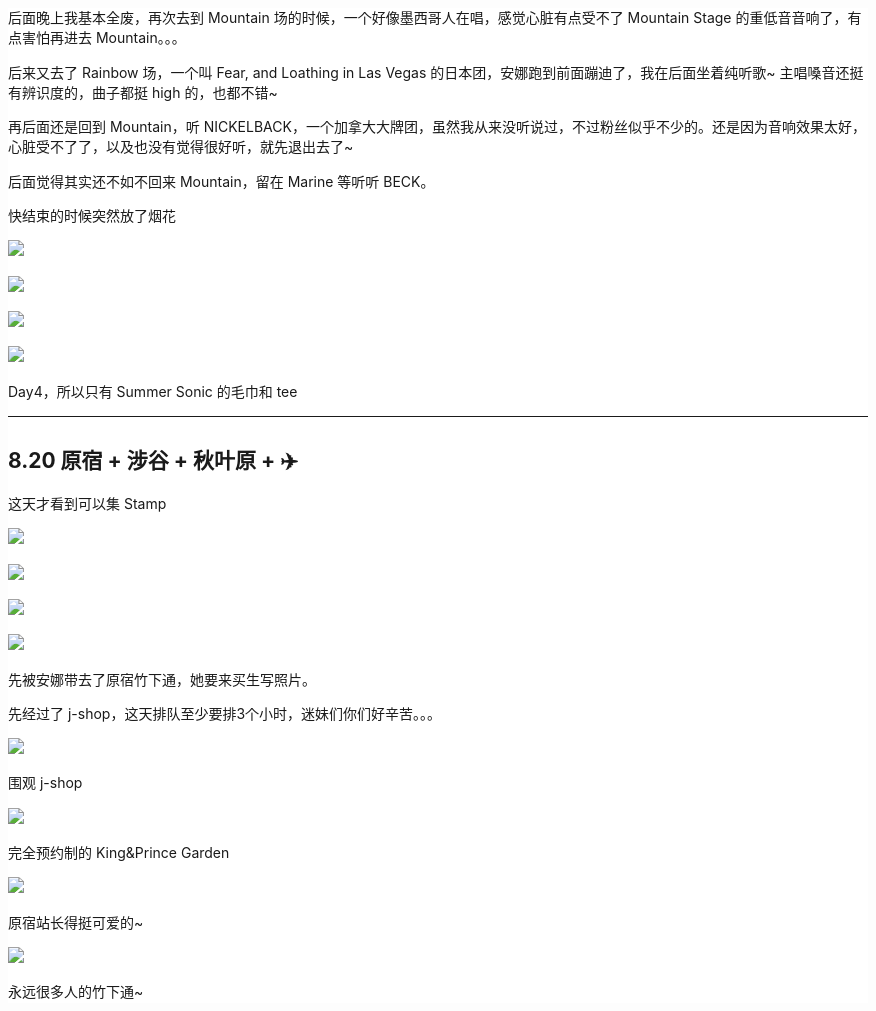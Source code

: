 后面晚上我基本全废，再次去到 Mountain 场的时候，一个好像墨西哥人在唱，感觉心脏有点受不了 Mountain Stage 的重低音音响了，有点害怕再进去 Mountain。。。

后来又去了 Rainbow 场，一个叫 Fear, and Loathing in Las Vegas 的日本团，安娜跑到前面蹦迪了，我在后面坐着纯听歌~ 主唱嗓音还挺有辨识度的，曲子都挺 high 的，也都不错~

再后面还是回到 Mountain，听 NICKELBACK，一个加拿大大牌团，虽然我从来没听说过，不过粉丝似乎不少的。还是因为音响效果太好，心脏受不了了，以及也没有觉得很好听，就先退出去了~

后面觉得其实还不如不回来 Mountain，留在 Marine 等听听 BECK。

快结束的时候突然放了烟花

![](/assets/images/heisei-last-summer-tokyo/p53432108.jpg)

![](/assets/images/heisei-last-summer-tokyo/p53432109.jpg)

![](/assets/images/heisei-last-summer-tokyo/p53432110.jpg)

![](/assets/images/heisei-last-summer-tokyo/p53432128.jpg)

Day4，所以只有 Summer Sonic 的毛巾和 tee

---

## 8.20 原宿 + 涉谷 + 秋叶原 + ✈️

这天才看到可以集 Stamp

![](/assets/images/heisei-last-summer-tokyo/p53432207.jpg)

![](/assets/images/heisei-last-summer-tokyo/p53432208.jpg)

![](/assets/images/heisei-last-summer-tokyo/p53432210.jpg)

![](/assets/images/heisei-last-summer-tokyo/p53432211.jpg)

先被安娜带去了原宿竹下通，她要来买生写照片。

先经过了 j-shop，这天排队至少要排3个小时，迷妹们你们好辛苦。。。

![](/assets/images/heisei-last-summer-tokyo/p53432249.jpg)

围观 j-shop

![](/assets/images/heisei-last-summer-tokyo/p53432250.jpg)

完全预约制的 King&Prince Garden

![](/assets/images/heisei-last-summer-tokyo/p53432251.jpg)

原宿站长得挺可爱的~

![](/assets/images/heisei-last-summer-tokyo/p53432252.jpg)

永远很多人的竹下通~
